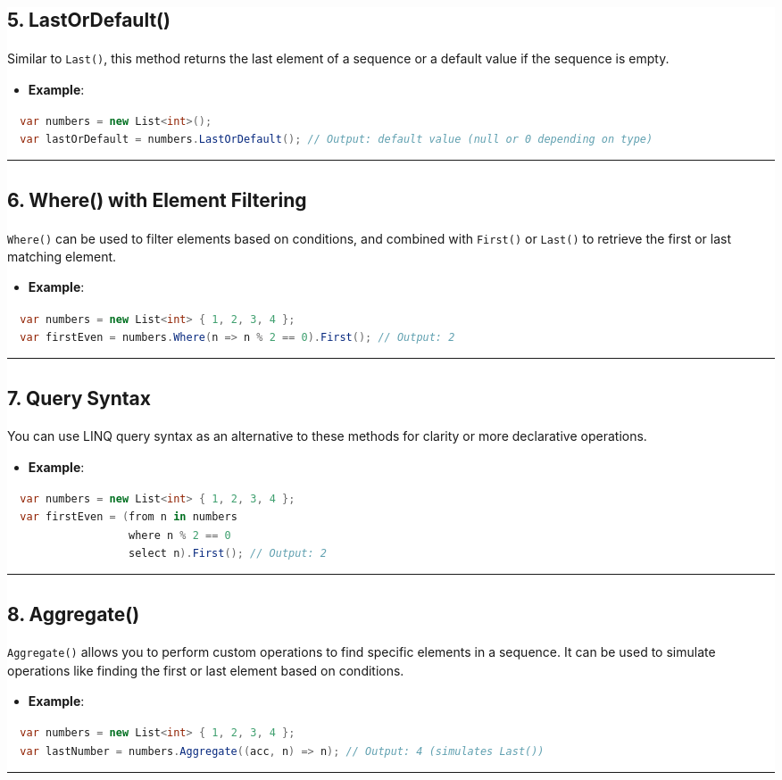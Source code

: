
## 5\. **LastOrDefault()**

Similar to `Last()`, this method returns the last element of a sequence or a default value if the sequence is empty.

* **Example**:

```csharp
  var numbers = new List<int>();
  var lastOrDefault = numbers.LastOrDefault(); // Output: default value (null or 0 depending on type)
  ```

---

## 6\. **Where() with Element Filtering**

`Where()` can be used to filter elements based on conditions, and combined with `First()` or `Last()` to retrieve the first or last matching element.

* **Example**:

```csharp
  var numbers = new List<int> { 1, 2, 3, 4 };
  var firstEven = numbers.Where(n => n % 2 == 0).First(); // Output: 2
  ```

---

## 7\. **Query Syntax**

You can use LINQ query syntax as an alternative to these methods for clarity or more declarative operations.

* **Example**:

```csharp
  var numbers = new List<int> { 1, 2, 3, 4 };
  var firstEven = (from n in numbers
                   where n % 2 == 0
                   select n).First(); // Output: 2
  ```

---

## 8\. **Aggregate()**

`Aggregate()` allows you to perform custom operations to find specific elements in a sequence. It can be used to simulate operations like finding the first or last element based on conditions.

* **Example**:

```csharp
  var numbers = new List<int> { 1, 2, 3, 4 };
  var lastNumber = numbers.Aggregate((acc, n) => n); // Output: 4 (simulates Last())
  ```

---